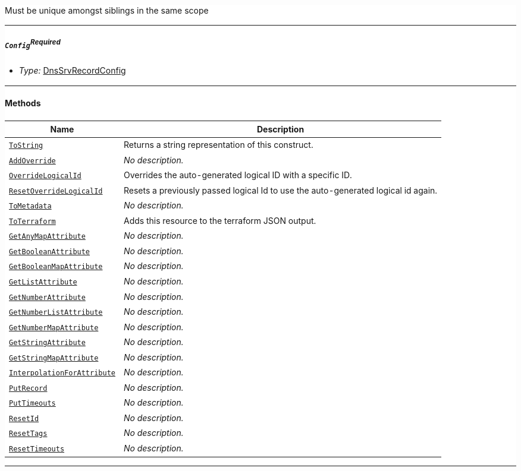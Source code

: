 Must be unique amongst siblings in the same scope

---

##### `Config`<sup>Required</sup> <a name="Config" id="@cdktf/provider-azurestack.dnsSrvRecord.DnsSrvRecord.Initializer.parameter.config"></a>

- *Type:* <a href="#@cdktf/provider-azurestack.dnsSrvRecord.DnsSrvRecordConfig">DnsSrvRecordConfig</a>

---

#### Methods <a name="Methods" id="Methods"></a>

| **Name** | **Description** |
| --- | --- |
| <code><a href="#@cdktf/provider-azurestack.dnsSrvRecord.DnsSrvRecord.toString">ToString</a></code> | Returns a string representation of this construct. |
| <code><a href="#@cdktf/provider-azurestack.dnsSrvRecord.DnsSrvRecord.addOverride">AddOverride</a></code> | *No description.* |
| <code><a href="#@cdktf/provider-azurestack.dnsSrvRecord.DnsSrvRecord.overrideLogicalId">OverrideLogicalId</a></code> | Overrides the auto-generated logical ID with a specific ID. |
| <code><a href="#@cdktf/provider-azurestack.dnsSrvRecord.DnsSrvRecord.resetOverrideLogicalId">ResetOverrideLogicalId</a></code> | Resets a previously passed logical Id to use the auto-generated logical id again. |
| <code><a href="#@cdktf/provider-azurestack.dnsSrvRecord.DnsSrvRecord.toMetadata">ToMetadata</a></code> | *No description.* |
| <code><a href="#@cdktf/provider-azurestack.dnsSrvRecord.DnsSrvRecord.toTerraform">ToTerraform</a></code> | Adds this resource to the terraform JSON output. |
| <code><a href="#@cdktf/provider-azurestack.dnsSrvRecord.DnsSrvRecord.getAnyMapAttribute">GetAnyMapAttribute</a></code> | *No description.* |
| <code><a href="#@cdktf/provider-azurestack.dnsSrvRecord.DnsSrvRecord.getBooleanAttribute">GetBooleanAttribute</a></code> | *No description.* |
| <code><a href="#@cdktf/provider-azurestack.dnsSrvRecord.DnsSrvRecord.getBooleanMapAttribute">GetBooleanMapAttribute</a></code> | *No description.* |
| <code><a href="#@cdktf/provider-azurestack.dnsSrvRecord.DnsSrvRecord.getListAttribute">GetListAttribute</a></code> | *No description.* |
| <code><a href="#@cdktf/provider-azurestack.dnsSrvRecord.DnsSrvRecord.getNumberAttribute">GetNumberAttribute</a></code> | *No description.* |
| <code><a href="#@cdktf/provider-azurestack.dnsSrvRecord.DnsSrvRecord.getNumberListAttribute">GetNumberListAttribute</a></code> | *No description.* |
| <code><a href="#@cdktf/provider-azurestack.dnsSrvRecord.DnsSrvRecord.getNumberMapAttribute">GetNumberMapAttribute</a></code> | *No description.* |
| <code><a href="#@cdktf/provider-azurestack.dnsSrvRecord.DnsSrvRecord.getStringAttribute">GetStringAttribute</a></code> | *No description.* |
| <code><a href="#@cdktf/provider-azurestack.dnsSrvRecord.DnsSrvRecord.getStringMapAttribute">GetStringMapAttribute</a></code> | *No description.* |
| <code><a href="#@cdktf/provider-azurestack.dnsSrvRecord.DnsSrvRecord.interpolationForAttribute">InterpolationForAttribute</a></code> | *No description.* |
| <code><a href="#@cdktf/provider-azurestack.dnsSrvRecord.DnsSrvRecord.putRecord">PutRecord</a></code> | *No description.* |
| <code><a href="#@cdktf/provider-azurestack.dnsSrvRecord.DnsSrvRecord.putTimeouts">PutTimeouts</a></code> | *No description.* |
| <code><a href="#@cdktf/provider-azurestack.dnsSrvRecord.DnsSrvRecord.resetId">ResetId</a></code> | *No description.* |
| <code><a href="#@cdktf/provider-azurestack.dnsSrvRecord.DnsSrvRecord.resetTags">ResetTags</a></code> | *No description.* |
| <code><a href="#@cdktf/provider-azurestack.dnsSrvRecord.DnsSrvRecord.resetTimeouts">ResetTimeouts</a></code> | *No description.* |

---